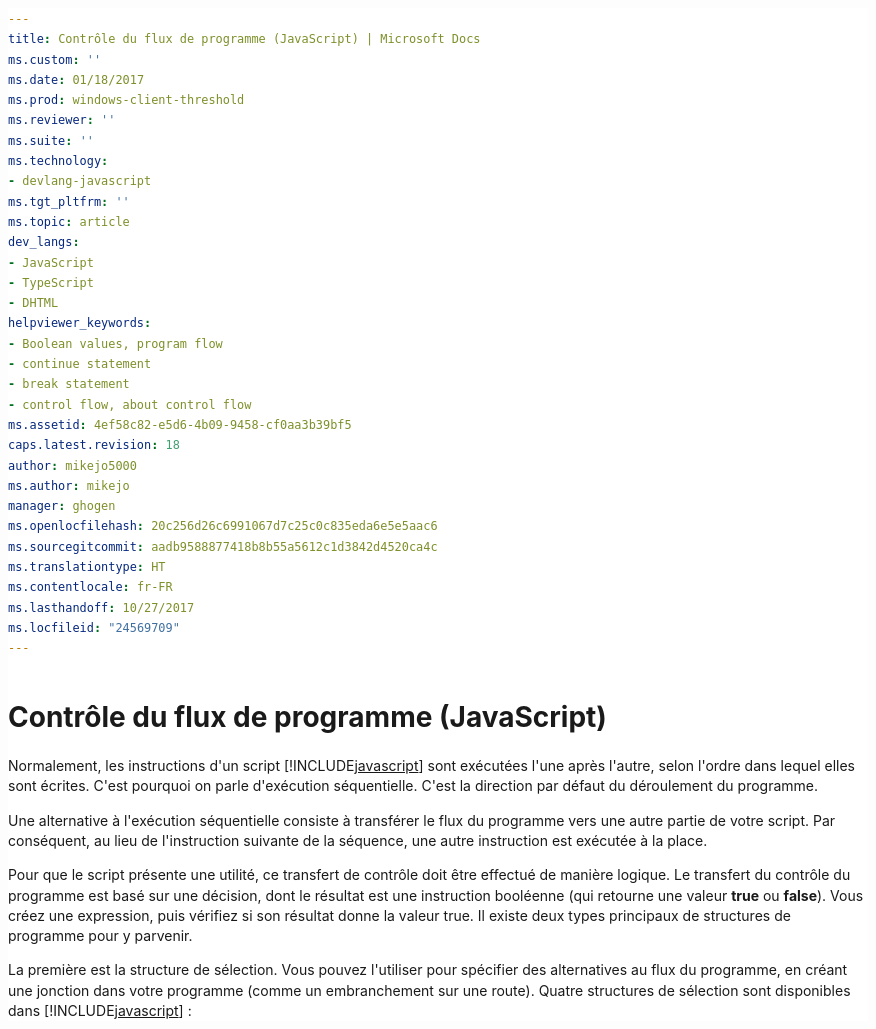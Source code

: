 ```yaml
---
title: Contrôle du flux de programme (JavaScript) | Microsoft Docs
ms.custom: ''
ms.date: 01/18/2017
ms.prod: windows-client-threshold
ms.reviewer: ''
ms.suite: ''
ms.technology:
- devlang-javascript
ms.tgt_pltfrm: ''
ms.topic: article
dev_langs:
- JavaScript
- TypeScript
- DHTML
helpviewer_keywords:
- Boolean values, program flow
- continue statement
- break statement
- control flow, about control flow
ms.assetid: 4ef58c82-e5d6-4b09-9458-cf0aa3b39bf5
caps.latest.revision: 18
author: mikejo5000
ms.author: mikejo
manager: ghogen
ms.openlocfilehash: 20c256d26c6991067d7c25c0c835eda6e5e5aac6
ms.sourcegitcommit: aadb9588877418b8b55a5612c1d3842d4520ca4c
ms.translationtype: HT
ms.contentlocale: fr-FR
ms.lasthandoff: 10/27/2017
ms.locfileid: "24569709"
---
```

# <a name="controlling-program-flow-javascript"></a>Contrôle du flux de programme (JavaScript)
Normalement, les instructions d'un script [!INCLUDE[javascript](../javascript/includes/javascript-md.md)] sont exécutées l'une après l'autre, selon l'ordre dans lequel elles sont écrites. C'est pourquoi on parle d'exécution séquentielle. C'est la direction par défaut du déroulement du programme.  
  
 Une alternative à l'exécution séquentielle consiste à transférer le flux du programme vers une autre partie de votre script. Par conséquent, au lieu de l'instruction suivante de la séquence, une autre instruction est exécutée à la place.  
  
 Pour que le script présente une utilité, ce transfert de contrôle doit être effectué de manière logique. Le transfert du contrôle du programme est basé sur une décision, dont le résultat est une instruction booléenne (qui retourne une valeur **true** ou **false**). Vous créez une expression, puis vérifiez si son résultat donne la valeur true. Il existe deux types principaux de structures de programme pour y parvenir.  
  
 La première est la structure de sélection. Vous pouvez l'utiliser pour spécifier des alternatives au flux du programme, en créant une jonction dans votre programme (comme un embranchement sur une route). Quatre structures de sélection sont disponibles dans [!INCLUDE[javascript](../javascript/includes/javascript-md.md)] :  
  